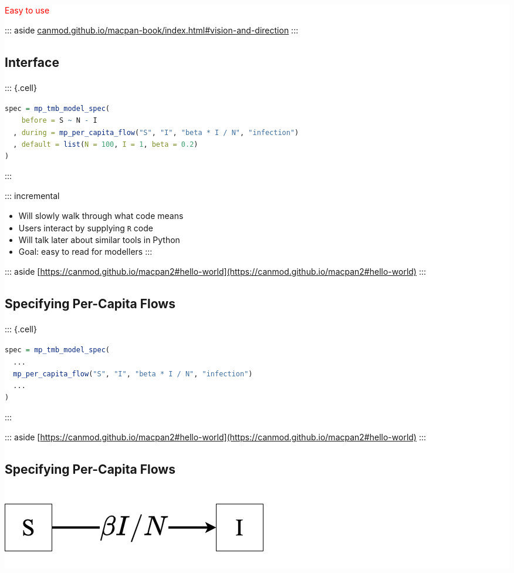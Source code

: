 <span style="color:red;">Easy to use</span>

::: aside
[canmod.github.io/macpan-book/index.html#vision-and-direction](https://canmod.github.io/macpan-book/index.html#vision-and-direction)
:::

## Interface


::: {.cell}

```{.r .cell-code}
spec = mp_tmb_model_spec(
    before = S ~ N - I
  , during = mp_per_capita_flow("S", "I", "beta * I / N", "infection")
  , default = list(N = 100, I = 1, beta = 0.2)
)
```
:::


::: incremental
* Will slowly walk through what code means
* Users interact by supplying `R` code
* Will talk later about similar tools in Python
* Goal: easy to read for modellers
:::

::: aside
[https://canmod.github.io/macpan2#hello-world](https://canmod.github.io/macpan2#hello-world)
:::

## Specifying Per-Capita Flows


::: {.cell}

```{.r .cell-code}
spec = mp_tmb_model_spec(
  ...
  mp_per_capita_flow("S", "I", "beta * I / N", "infection")
  ...
)
```
:::



::: aside
[https://canmod.github.io/macpan2#hello-world](https://canmod.github.io/macpan2#hello-world)
:::


## Specifying Per-Capita Flows

![](images/SI.drawio.png)
